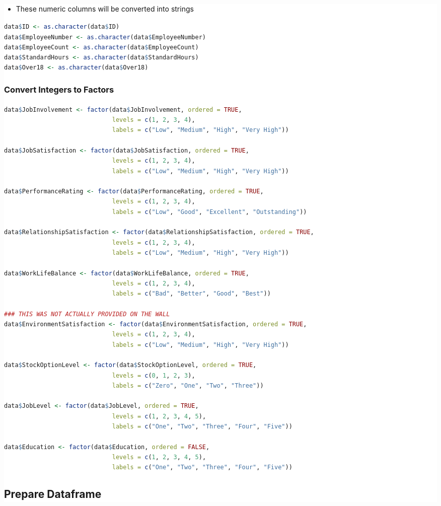   - These numeric columns will be converted into strings



``` r
data$ID <- as.character(data$ID)
data$EmployeeNumber <- as.character(data$EmployeeNumber)
data$EmployeeCount <- as.character(data$EmployeeCount)
data$StandardHours <- as.character(data$StandardHours)
data$Over18 <- as.character(data$Over18)
```

### Convert Integers to Factors

``` r
data$JobInvolvement <- factor(data$JobInvolvement, ordered = TRUE,
                              levels = c(1, 2, 3, 4),
                              labels = c("Low", "Medium", "High", "Very High"))

data$JobSatisfaction <- factor(data$JobSatisfaction, ordered = TRUE,
                              levels = c(1, 2, 3, 4),
                              labels = c("Low", "Medium", "High", "Very High"))

data$PerformanceRating <- factor(data$PerformanceRating, ordered = TRUE,
                              levels = c(1, 2, 3, 4),
                              labels = c("Low", "Good", "Excellent", "Outstanding"))

data$RelationshipSatisfaction <- factor(data$RelationshipSatisfaction, ordered = TRUE,
                              levels = c(1, 2, 3, 4),
                              labels = c("Low", "Medium", "High", "Very High"))

data$WorkLifeBalance <- factor(data$WorkLifeBalance, ordered = TRUE,
                              levels = c(1, 2, 3, 4),
                              labels = c("Bad", "Better", "Good", "Best"))

### THIS WAS NOT ACTUALLY PROVIDED ON THE WALL
data$EnvironmentSatisfaction <- factor(data$EnvironmentSatisfaction, ordered = TRUE,
                              levels = c(1, 2, 3, 4),
                              labels = c("Low", "Medium", "High", "Very High"))

data$StockOptionLevel <- factor(data$StockOptionLevel, ordered = TRUE,
                              levels = c(0, 1, 2, 3),
                              labels = c("Zero", "One", "Two", "Three"))

data$JobLevel <- factor(data$JobLevel, ordered = TRUE,
                              levels = c(1, 2, 3, 4, 5),
                              labels = c("One", "Two", "Three", "Four", "Five"))

data$Education <- factor(data$Education, ordered = FALSE,
                              levels = c(1, 2, 3, 4, 5),
                              labels = c("One", "Two", "Three", "Four", "Five"))
```

## Prepare Dataframe
